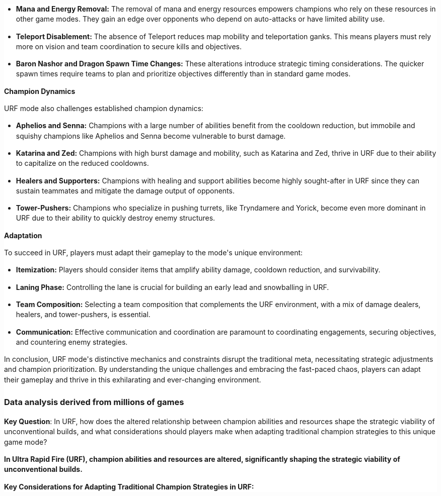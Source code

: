 * **Mana and Energy Removal:** The removal of mana and energy resources empowers champions who rely on these resources in other game modes. They gain an edge over opponents who depend on auto-attacks or have limited ability use.

* **Teleport Disablement:** The absence of Teleport reduces map mobility and teleportation ganks. This means players must rely more on vision and team coordination to secure kills and objectives.

* **Baron Nashor and Dragon Spawn Time Changes:** These alterations introduce strategic timing considerations. The quicker spawn times require teams to plan and prioritize objectives differently than in standard game modes.

**Champion Dynamics**

URF mode also challenges established champion dynamics:

* **Aphelios and Senna:** Champions with a large number of abilities benefit from the cooldown reduction, but immobile and squishy champions like Aphelios and Senna become vulnerable to burst damage.

* **Katarina and Zed:** Champions with high burst damage and mobility, such as Katarina and Zed, thrive in URF due to their ability to capitalize on the reduced cooldowns.

* **Healers and Supporters:** Champions with healing and support abilities become highly sought-after in URF since they can sustain teammates and mitigate the damage output of opponents.

* **Tower-Pushers:** Champions who specialize in pushing turrets, like Tryndamere and Yorick, become even more dominant in URF due to their ability to quickly destroy enemy structures.

**Adaptation**

To succeed in URF, players must adapt their gameplay to the mode's unique environment:

* **Itemization:** Players should consider items that amplify ability damage, cooldown reduction, and survivability.

* **Laning Phase:** Controlling the lane is crucial for building an early lead and snowballing in URF.

* **Team Composition:** Selecting a team composition that complements the URF environment, with a mix of damage dealers, healers, and tower-pushers, is essential.

* **Communication:** Effective communication and coordination are paramount to coordinating engagements, securing objectives, and countering enemy strategies.

In conclusion, URF mode's distinctive mechanics and constraints disrupt the traditional meta, necessitating strategic adjustments and champion prioritization. By understanding the unique challenges and embracing the fast-paced chaos, players can adapt their gameplay and thrive in this exhilarating and ever-changing environment.

### Data analysis derived from millions of games

**Key Question**: In URF, how does the altered relationship between champion abilities and resources shape the strategic viability of unconventional builds, and what considerations should players make when adapting traditional champion strategies to this unique game mode?

**In Ultra Rapid Fire (URF), champion abilities and resources are altered, significantly shaping the strategic viability of unconventional builds.**

**Key Considerations for Adapting Traditional Champion Strategies in URF:**
